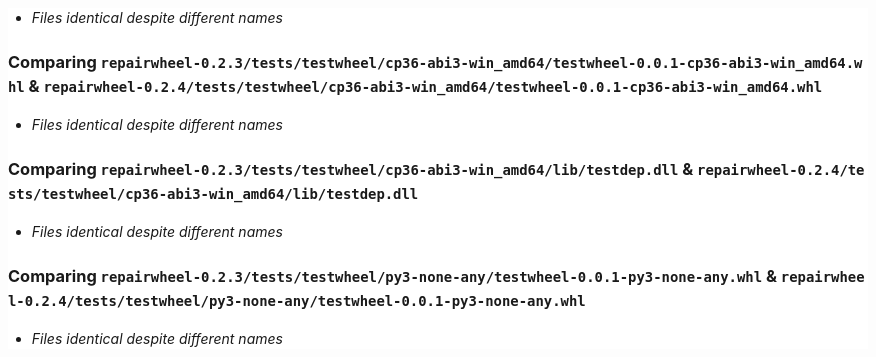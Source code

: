 * *Files identical despite different names*

### Comparing `repairwheel-0.2.3/tests/testwheel/cp36-abi3-win_amd64/testwheel-0.0.1-cp36-abi3-win_amd64.whl` & `repairwheel-0.2.4/tests/testwheel/cp36-abi3-win_amd64/testwheel-0.0.1-cp36-abi3-win_amd64.whl`

 * *Files identical despite different names*

### Comparing `repairwheel-0.2.3/tests/testwheel/cp36-abi3-win_amd64/lib/testdep.dll` & `repairwheel-0.2.4/tests/testwheel/cp36-abi3-win_amd64/lib/testdep.dll`

 * *Files identical despite different names*

### Comparing `repairwheel-0.2.3/tests/testwheel/py3-none-any/testwheel-0.0.1-py3-none-any.whl` & `repairwheel-0.2.4/tests/testwheel/py3-none-any/testwheel-0.0.1-py3-none-any.whl`

 * *Files identical despite different names*

